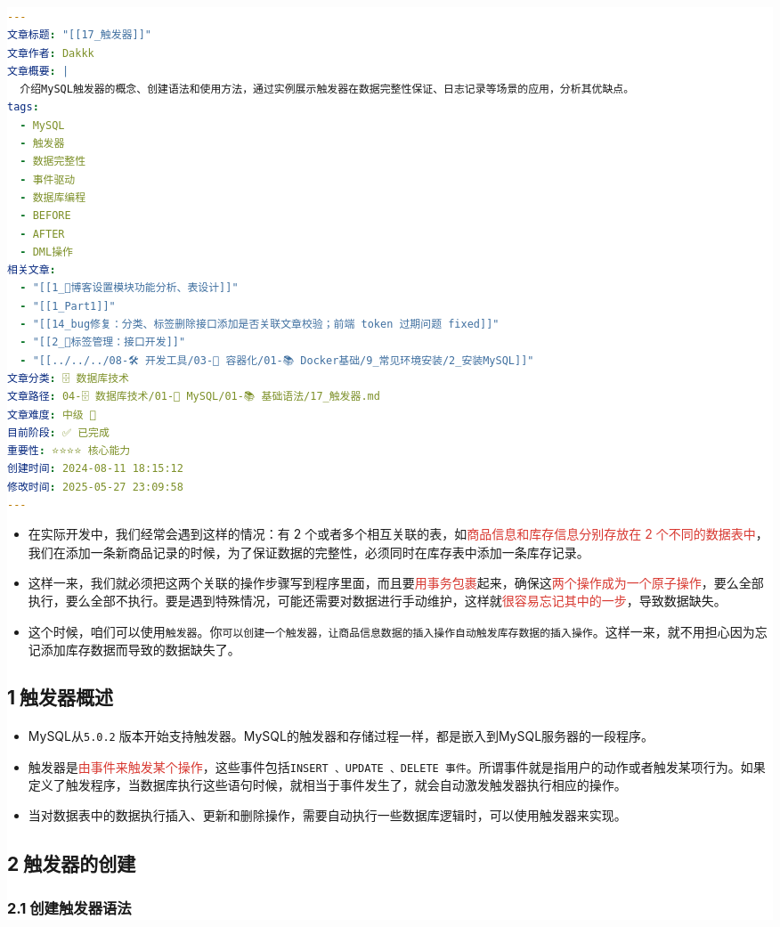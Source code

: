 ```yaml
---
文章标题: "[[17_触发器]]"
文章作者: Dakkk
文章概要: |
  介绍MySQL触发器的概念、创建语法和使用方法，通过实例展示触发器在数据完整性保证、日志记录等场景的应用，分析其优缺点。
tags:
  - MySQL
  - 触发器
  - 数据完整性
  - 事件驱动
  - 数据库编程
  - BEFORE
  - AFTER
  - DML操作
相关文章:
  - "[[1_📕博客设置模块功能分析、表设计]]"
  - "[[1_Part1]]"
  - "[[14_bug修复：分类、标签删除接口添加是否关联文章校验；前端 token 过期问题 fixed]]"
  - "[[2_📕标签管理：接口开发]]"
  - "[[../../../08-🛠️ 开发工具/03-🐋 容器化/01-📚 Docker基础/9_常见环境安装/2_安装MySQL]]"
文章分类: 🗄️ 数据库技术
文章路径: 04-🗄️ 数据库技术/01-🐬 MySQL/01-📚 基础语法/17_触发器.md
文章难度: 中级 🌳
目前阶段: ✅ 已完成
重要性: ⭐⭐⭐⭐ 核心能力
创建时间: 2024-08-11 18:15:12
修改时间: 2025-05-27 23:09:58
---
```


- 在实际开发中，我们经常会遇到这样的情况：有 2 个或者多个相互关联的表，如<font color="#d83931">商品信息和库存信息分别存放在 2 个不同的数据表中</font>，我们在添加一条新商品记录的时候，为了保证数据的完整性，必须同时在库存表中添加一条库存记录。

- 这样一来，我们就必须把这两个关联的操作步骤写到程序里面，而且要<font color="#d83931">用事务包裹</font>起来，确保这<font color="#d83931">两个操作成为一个原子操作</font>，要么全部执行，要么全部不执行。要是遇到特殊情况，可能还需要对数据进行手动维护，这样就<font color="#d83931">很容易忘记其中的一步</font>，导致数据缺失。

- 这个时候，咱们可以使用`触发器`。你`可以创建一个触发器，让商品信息数据的插入操作自动触发库存数据的插入操作`。这样一来，就不用担心因为忘记添加库存数据而导致的数据缺失了。

## 1 触发器概述

- MySQL从`5.0.2` 版本开始支持触发器。MySQL的触发器和存储过程一样，都是嵌入到MySQL服务器的一段程序。

- 触发器是<font color="#d83931">由事件来触发某个操作</font>，这些事件包括`INSERT 、UPDATE 、DELETE 事件`。所谓事件就是指用户的动作或者触发某项行为。如果定义了触发程序，当数据库执行这些语句时候，就相当于事件发生了，就会自动激发触发器执行相应的操作。

- 当对数据表中的数据执行插入、更新和删除操作，需要自动执行一些数据库逻辑时，可以使用触发器来实现。

## 2 触发器的创建

### 2.1 创建触发器语法
